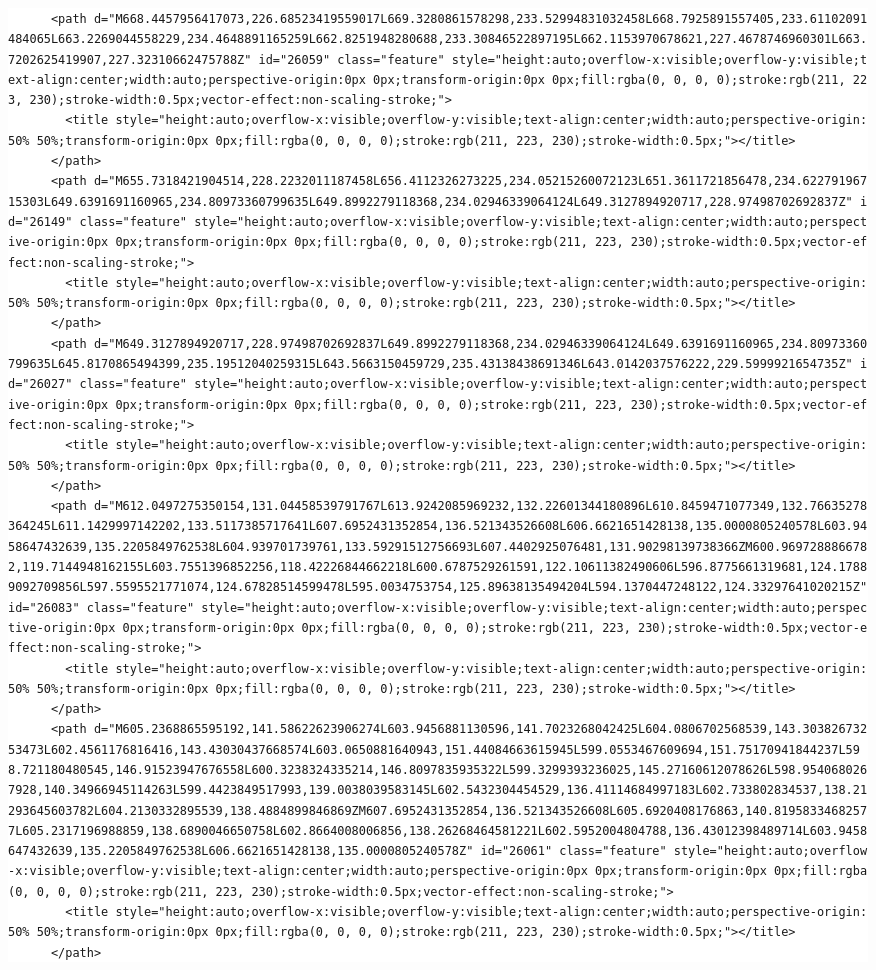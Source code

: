          <path d="M668.4457956417073,226.68523419559017L669.3280861578298,233.52994831032458L668.7925891557405,233.61102091484065L663.2269044558229,234.4648891165259L662.8251948280688,233.30846522897195L662.1153970678621,227.4678746960301L663.7202625419907,227.32310662475788Z" id="26059" class="feature" style="height:auto;overflow-x:visible;overflow-y:visible;text-align:center;width:auto;perspective-origin:0px 0px;transform-origin:0px 0px;fill:rgba(0, 0, 0, 0);stroke:rgb(211, 223, 230);stroke-width:0.5px;vector-effect:non-scaling-stroke;">
            <title style="height:auto;overflow-x:visible;overflow-y:visible;text-align:center;width:auto;perspective-origin:50% 50%;transform-origin:0px 0px;fill:rgba(0, 0, 0, 0);stroke:rgb(211, 223, 230);stroke-width:0.5px;"></title>
          </path>
          <path d="M655.7318421904514,228.2232011187458L656.4112326273225,234.05215260072123L651.3611721856478,234.62279196715303L649.6391691160965,234.80973360799635L649.8992279118368,234.02946339064124L649.3127894920717,228.97498702692837Z" id="26149" class="feature" style="height:auto;overflow-x:visible;overflow-y:visible;text-align:center;width:auto;perspective-origin:0px 0px;transform-origin:0px 0px;fill:rgba(0, 0, 0, 0);stroke:rgb(211, 223, 230);stroke-width:0.5px;vector-effect:non-scaling-stroke;">
            <title style="height:auto;overflow-x:visible;overflow-y:visible;text-align:center;width:auto;perspective-origin:50% 50%;transform-origin:0px 0px;fill:rgba(0, 0, 0, 0);stroke:rgb(211, 223, 230);stroke-width:0.5px;"></title>
          </path>
          <path d="M649.3127894920717,228.97498702692837L649.8992279118368,234.02946339064124L649.6391691160965,234.80973360799635L645.8170865494399,235.19512040259315L643.5663150459729,235.43138438691346L643.0142037576222,229.5999921654735Z" id="26027" class="feature" style="height:auto;overflow-x:visible;overflow-y:visible;text-align:center;width:auto;perspective-origin:0px 0px;transform-origin:0px 0px;fill:rgba(0, 0, 0, 0);stroke:rgb(211, 223, 230);stroke-width:0.5px;vector-effect:non-scaling-stroke;">
            <title style="height:auto;overflow-x:visible;overflow-y:visible;text-align:center;width:auto;perspective-origin:50% 50%;transform-origin:0px 0px;fill:rgba(0, 0, 0, 0);stroke:rgb(211, 223, 230);stroke-width:0.5px;"></title>
          </path>
          <path d="M612.0497275350154,131.04458539791767L613.9242085969232,132.22601344180896L610.8459471077349,132.76635278364245L611.1429997142202,133.5117385717641L607.6952431352854,136.521343526608L606.6621651428138,135.0000805240578L603.9458647432639,135.2205849762538L604.939701739761,133.59291512756693L607.4402925076481,131.90298139738366ZM600.9697288866782,119.7144948162155L603.7551396852256,118.42226844662218L600.6787529261591,122.10611382490606L596.8775661319681,124.17889092709856L597.5595521771074,124.67828514599478L595.0034753754,125.89638135494204L594.1370447248122,124.33297641020215Z" id="26083" class="feature" style="height:auto;overflow-x:visible;overflow-y:visible;text-align:center;width:auto;perspective-origin:0px 0px;transform-origin:0px 0px;fill:rgba(0, 0, 0, 0);stroke:rgb(211, 223, 230);stroke-width:0.5px;vector-effect:non-scaling-stroke;">
            <title style="height:auto;overflow-x:visible;overflow-y:visible;text-align:center;width:auto;perspective-origin:50% 50%;transform-origin:0px 0px;fill:rgba(0, 0, 0, 0);stroke:rgb(211, 223, 230);stroke-width:0.5px;"></title>
          </path>
          <path d="M605.2368865595192,141.58622623906274L603.9456881130596,141.7023268042425L604.0806702568539,143.30382673253473L602.4561176816416,143.43030437668574L603.0650881640943,151.44084663615945L599.0553467609694,151.75170941844237L598.721180480545,146.91523947676558L600.3238324335214,146.8097835935322L599.3299393236025,145.27160612078626L598.9540680267928,140.34966945114263L599.4423849517993,139.0038039583145L602.5432304454529,136.41114684997183L602.733802834537,138.21293645603782L604.2130332895539,138.4884899846869ZM607.6952431352854,136.521343526608L605.6920408176863,140.81958334682577L605.2317196988859,138.6890046650758L602.8664008006856,138.26268464581221L602.5952004804788,136.43012398489714L603.9458647432639,135.2205849762538L606.6621651428138,135.0000805240578Z" id="26061" class="feature" style="height:auto;overflow-x:visible;overflow-y:visible;text-align:center;width:auto;perspective-origin:0px 0px;transform-origin:0px 0px;fill:rgba(0, 0, 0, 0);stroke:rgb(211, 223, 230);stroke-width:0.5px;vector-effect:non-scaling-stroke;">
            <title style="height:auto;overflow-x:visible;overflow-y:visible;text-align:center;width:auto;perspective-origin:50% 50%;transform-origin:0px 0px;fill:rgba(0, 0, 0, 0);stroke:rgb(211, 223, 230);stroke-width:0.5px;"></title>
          </path>